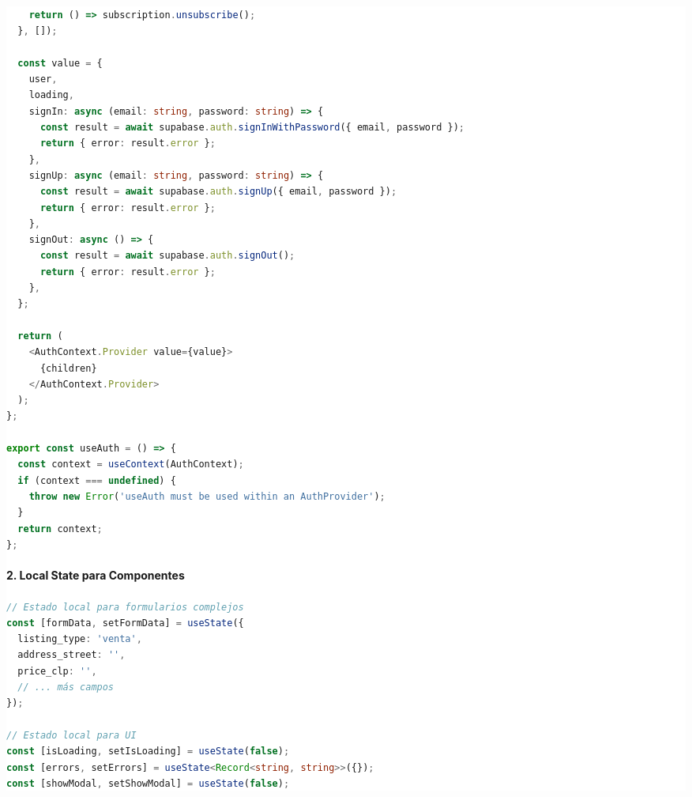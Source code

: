 ```typescript
    return () => subscription.unsubscribe();
  }, []);

  const value = {
    user,
    loading,
    signIn: async (email: string, password: string) => {
      const result = await supabase.auth.signInWithPassword({ email, password });
      return { error: result.error };
    },
    signUp: async (email: string, password: string) => {
      const result = await supabase.auth.signUp({ email, password });
      return { error: result.error };
    },
    signOut: async () => {
      const result = await supabase.auth.signOut();
      return { error: result.error };
    },
  };

  return (
    <AuthContext.Provider value={value}>
      {children}
    </AuthContext.Provider>
  );
};

export const useAuth = () => {
  const context = useContext(AuthContext);
  if (context === undefined) {
    throw new Error('useAuth must be used within an AuthProvider');
  }
  return context;
};
```

#### **2. Local State para Componentes**
```typescript
// Estado local para formularios complejos
const [formData, setFormData] = useState({
  listing_type: 'venta',
  address_street: '',
  price_clp: '',
  // ... más campos
});

// Estado local para UI
const [isLoading, setIsLoading] = useState(false);
const [errors, setErrors] = useState<Record<string, string>>({});
const [showModal, setShowModal] = useState(false);
```
